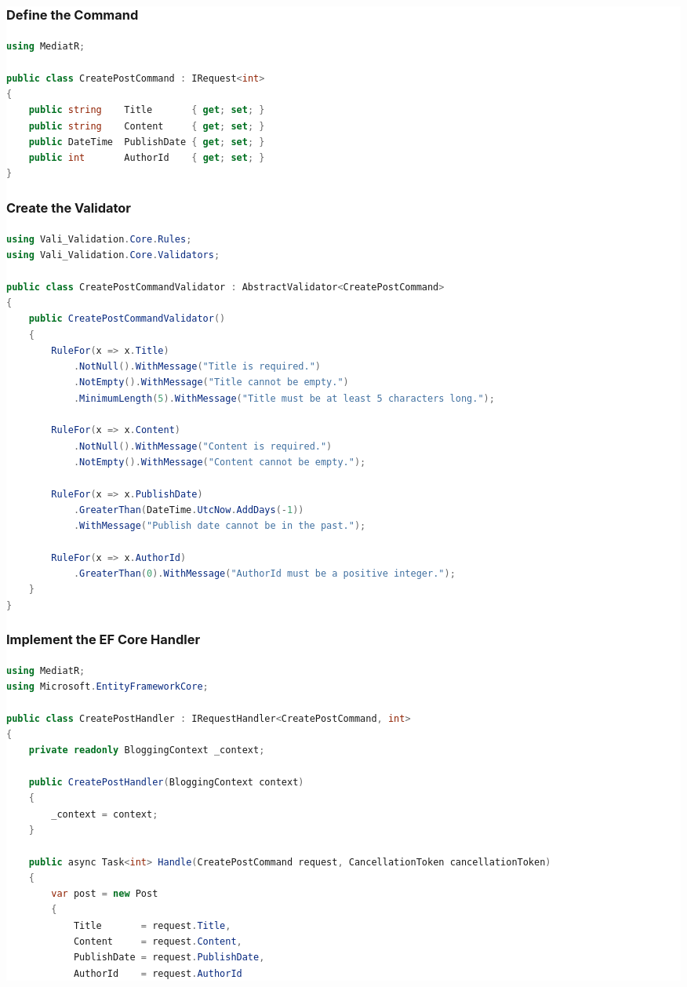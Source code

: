 ###  Define the Command

```csharp
using MediatR;

public class CreatePostCommand : IRequest<int>
{
    public string    Title       { get; set; }
    public string    Content     { get; set; }
    public DateTime  PublishDate { get; set; }
    public int       AuthorId    { get; set; }
}
```
### Create the Validator

```csharp
using Vali_Validation.Core.Rules;
using Vali_Validation.Core.Validators;

public class CreatePostCommandValidator : AbstractValidator<CreatePostCommand>
{
    public CreatePostCommandValidator()
    {
        RuleFor(x => x.Title)
            .NotNull().WithMessage("Title is required.")
            .NotEmpty().WithMessage("Title cannot be empty.")
            .MinimumLength(5).WithMessage("Title must be at least 5 characters long.");

        RuleFor(x => x.Content)
            .NotNull().WithMessage("Content is required.")
            .NotEmpty().WithMessage("Content cannot be empty.");

        RuleFor(x => x.PublishDate)
            .GreaterThan(DateTime.UtcNow.AddDays(-1))
            .WithMessage("Publish date cannot be in the past.");

        RuleFor(x => x.AuthorId)
            .GreaterThan(0).WithMessage("AuthorId must be a positive integer.");
    }
}
```
### Implement the EF Core Handler

```csharp
using MediatR;
using Microsoft.EntityFrameworkCore;

public class CreatePostHandler : IRequestHandler<CreatePostCommand, int>
{
    private readonly BloggingContext _context;

    public CreatePostHandler(BloggingContext context)
    {
        _context = context;
    }

    public async Task<int> Handle(CreatePostCommand request, CancellationToken cancellationToken)
    {
        var post = new Post
        {
            Title       = request.Title,
            Content     = request.Content,
            PublishDate = request.PublishDate,
            AuthorId    = request.AuthorId
```
